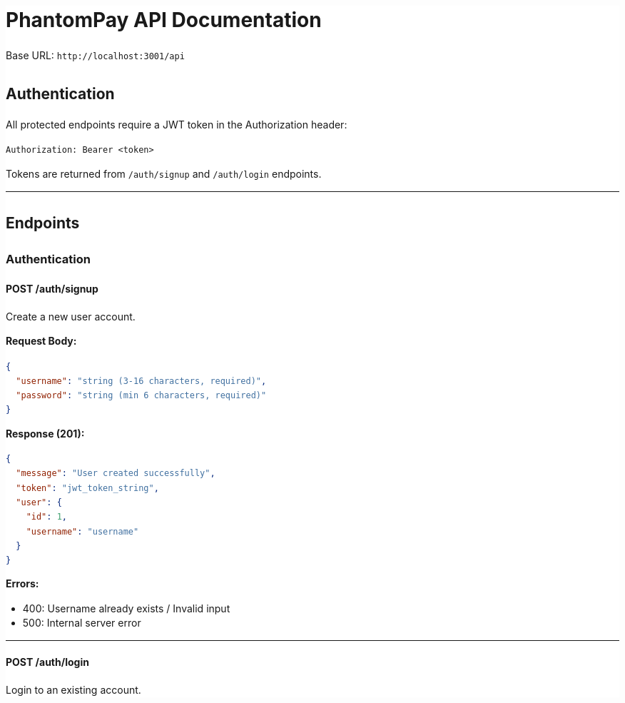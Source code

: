 # PhantomPay API Documentation

Base URL: `http://localhost:3001/api`

## Authentication

All protected endpoints require a JWT token in the Authorization header:

```
Authorization: Bearer <token>
```

Tokens are returned from `/auth/signup` and `/auth/login` endpoints.

---

## Endpoints

### Authentication

#### POST /auth/signup

Create a new user account.

**Request Body:**
```json
{
  "username": "string (3-16 characters, required)",
  "password": "string (min 6 characters, required)"
}
```

**Response (201):**
```json
{
  "message": "User created successfully",
  "token": "jwt_token_string",
  "user": {
    "id": 1,
    "username": "username"
  }
}
```

**Errors:**
- 400: Username already exists / Invalid input
- 500: Internal server error

---

#### POST /auth/login

Login to an existing account.
